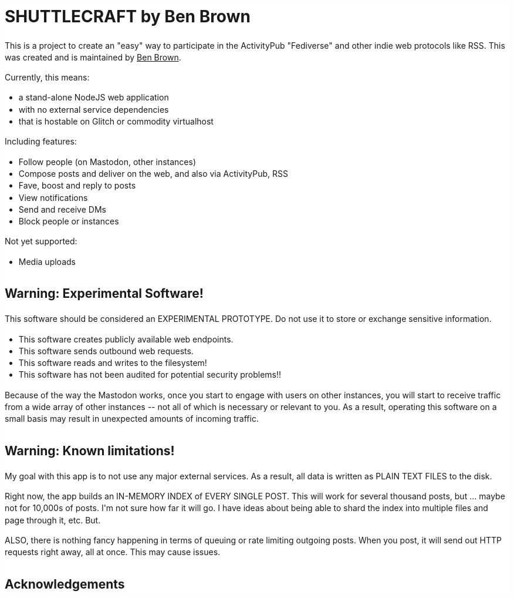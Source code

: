 # SHUTTLECRAFT by Ben Brown

This is a project to create an "easy" way to participate in the ActivityPub "Fediverse" and other indie web protocols like RSS.
This was created and is maintained by [Ben Brown](https://benbrown.com).

Currently, this means:

- a stand-alone NodeJS web application 
- with no external service dependencies
- that is hostable on Glitch or commodity virtualhost

Including features:
- Follow people (on Mastodon, other instances)
- Compose posts and deliver on the web, and also via ActivityPub, RSS
- Fave, boost and reply to posts
- View notifications
- Send and receive DMs
- Block people or instances

Not yet supported:
- Media uploads

## Warning: Experimental Software! 

This software should be considered an EXPERIMENTAL PROTOTYPE.
Do not use it to store or exchange sensitive information.

- This software creates publicly available web endpoints.
- This software sends outbound web requests.
- This software reads and writes to the filesystem!
- This software has not been audited for potential security problems!!

Because of the way the Mastodon works, once you start to engage with
users on other instances, you will start to receive traffic from a
wide array of other instances -- not all of which is necessary or 
relevant to you. As a result, operating this software on a small basis
may result in unexpected amounts of incoming traffic.

## Warning: Known limitations!

My goal with this app is to not use any major external services.
As a result, all data is written as PLAIN TEXT FILES to the disk.

Right now, the app builds an IN-MEMORY INDEX of EVERY SINGLE POST.
This will work for several thousand posts, but ... maybe not for 10,000s of posts.
I'm not sure how far it will go. I have ideas about being able to
shard the index into multiple files and page through it, etc. But.

ALSO, there is nothing fancy happening in terms of queuing or rate
limiting outgoing posts. When you post, it will send out HTTP requests
right away, all at once. This may cause issues.

## Acknowledgements
